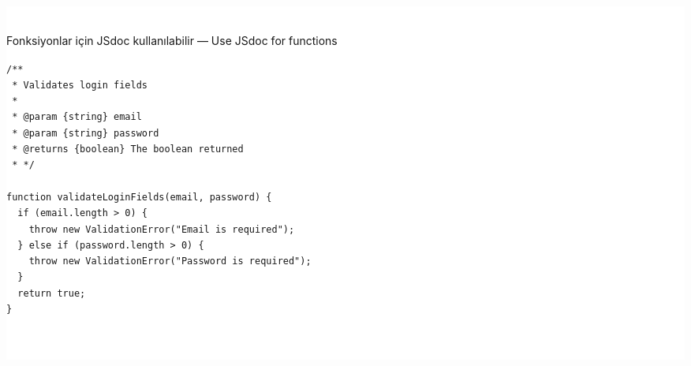 <br/>

Fonksiyonlar için JSdoc kullanılabilir — Use JSdoc for functions

```tsx
/**
 * Validates login fields
 *
 * @param {string} email
 * @param {string} password
 * @returns {boolean} The boolean returned
 * */

function validateLoginFields(email, password) {
  if (email.length > 0) {
    throw new ValidationError("Email is required");
  } else if (password.length > 0) {
    throw new ValidationError("Password is required");
  }
  return true;
}
```

<br/>
<br/>
